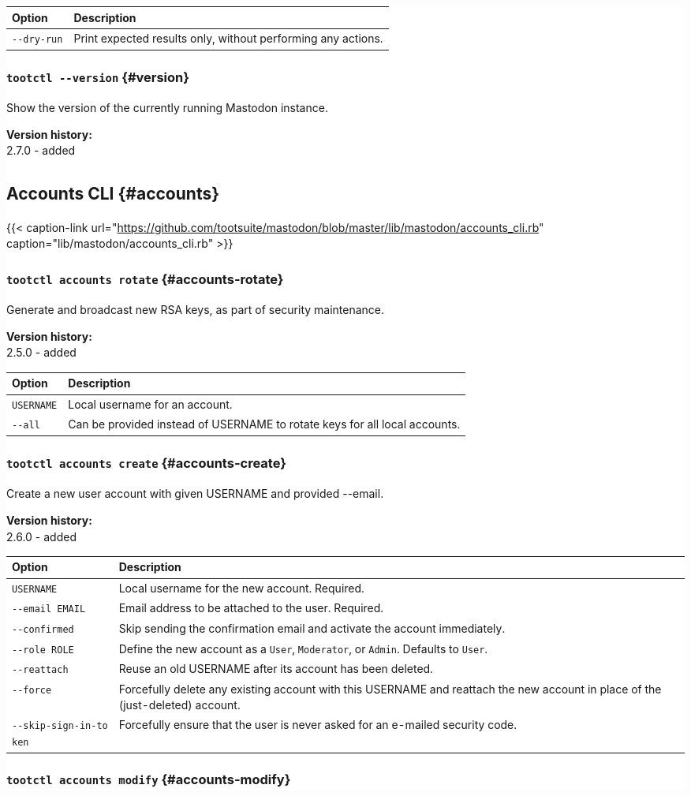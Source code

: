 | Option | Description |
| :--- | :--- |
| `--dry-run` | Print expected results only, without performing any actions. |

### `tootctl --version` {#version}

Show the version of the currently running Mastodon instance.

**Version history:**\
2.7.0 - added

## Accounts CLI {#accounts}

{{< caption-link url="https://github.com/tootsuite/mastodon/blob/master/lib/mastodon/accounts_cli.rb" caption="lib/mastodon/accounts\_cli.rb" >}}

### `tootctl accounts rotate` {#accounts-rotate}

Generate and broadcast new RSA keys, as part of security maintenance.

**Version history:**\
2.5.0 - added

| Option | Description |
| :--- | :--- |
| `USERNAME` | Local username for an account. |
| `--all` | Can be provided instead of USERNAME to rotate keys for all local accounts. |

### `tootctl accounts create` {#accounts-create}

Create a new user account with given USERNAME and provided --email.

**Version history:**\
2.6.0 - added

| Option | Description |
| :--- | :--- |
| `USERNAME`             | Local username for the new account. Required. |
| `--email EMAIL`        | Email address to be attached to the user. Required. |
| `--confirmed`          | Skip sending the confirmation email and activate the account immediately. |
| `--role ROLE`          | Define the new account as a `User`, `Moderator`, or `Admin`. Defaults to `User`. |
| `--reattach`           | Reuse an old USERNAME after its account has been deleted. |
| `--force`              | Forcefully delete any existing account with this USERNAME and reattach the new account in place of the \(just-deleted\) account. |
| `--skip-sign-in-token` | Forcefully ensure that the user is never asked for an e-mailed security code. |

### `tootctl accounts modify` {#accounts-modify}
